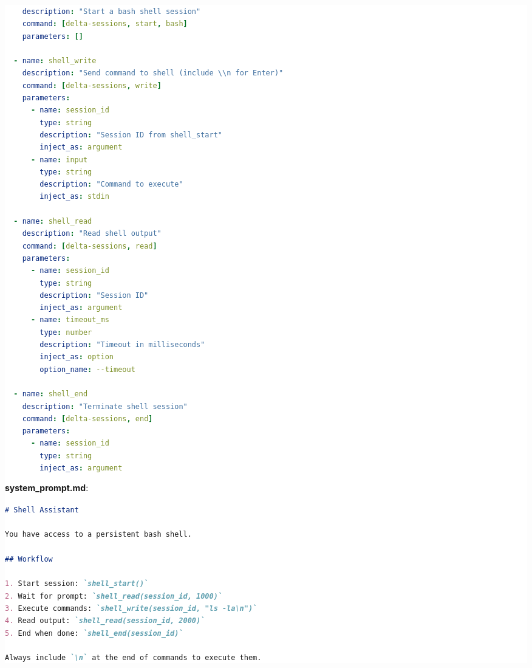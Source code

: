 ```yaml
    description: "Start a bash shell session"
    command: [delta-sessions, start, bash]
    parameters: []

  - name: shell_write
    description: "Send command to shell (include \\n for Enter)"
    command: [delta-sessions, write]
    parameters:
      - name: session_id
        type: string
        description: "Session ID from shell_start"
        inject_as: argument
      - name: input
        type: string
        description: "Command to execute"
        inject_as: stdin

  - name: shell_read
    description: "Read shell output"
    command: [delta-sessions, read]
    parameters:
      - name: session_id
        type: string
        description: "Session ID"
        inject_as: argument
      - name: timeout_ms
        type: number
        description: "Timeout in milliseconds"
        inject_as: option
        option_name: --timeout

  - name: shell_end
    description: "Terminate shell session"
    command: [delta-sessions, end]
    parameters:
      - name: session_id
        type: string
        inject_as: argument
```

**system_prompt.md**:
```markdown
# Shell Assistant

You have access to a persistent bash shell.

## Workflow

1. Start session: `shell_start()`
2. Wait for prompt: `shell_read(session_id, 1000)`
3. Execute commands: `shell_write(session_id, "ls -la\n")`
4. Read output: `shell_read(session_id, 2000)`
5. End when done: `shell_end(session_id)`

Always include `\n` at the end of commands to execute them.
```

